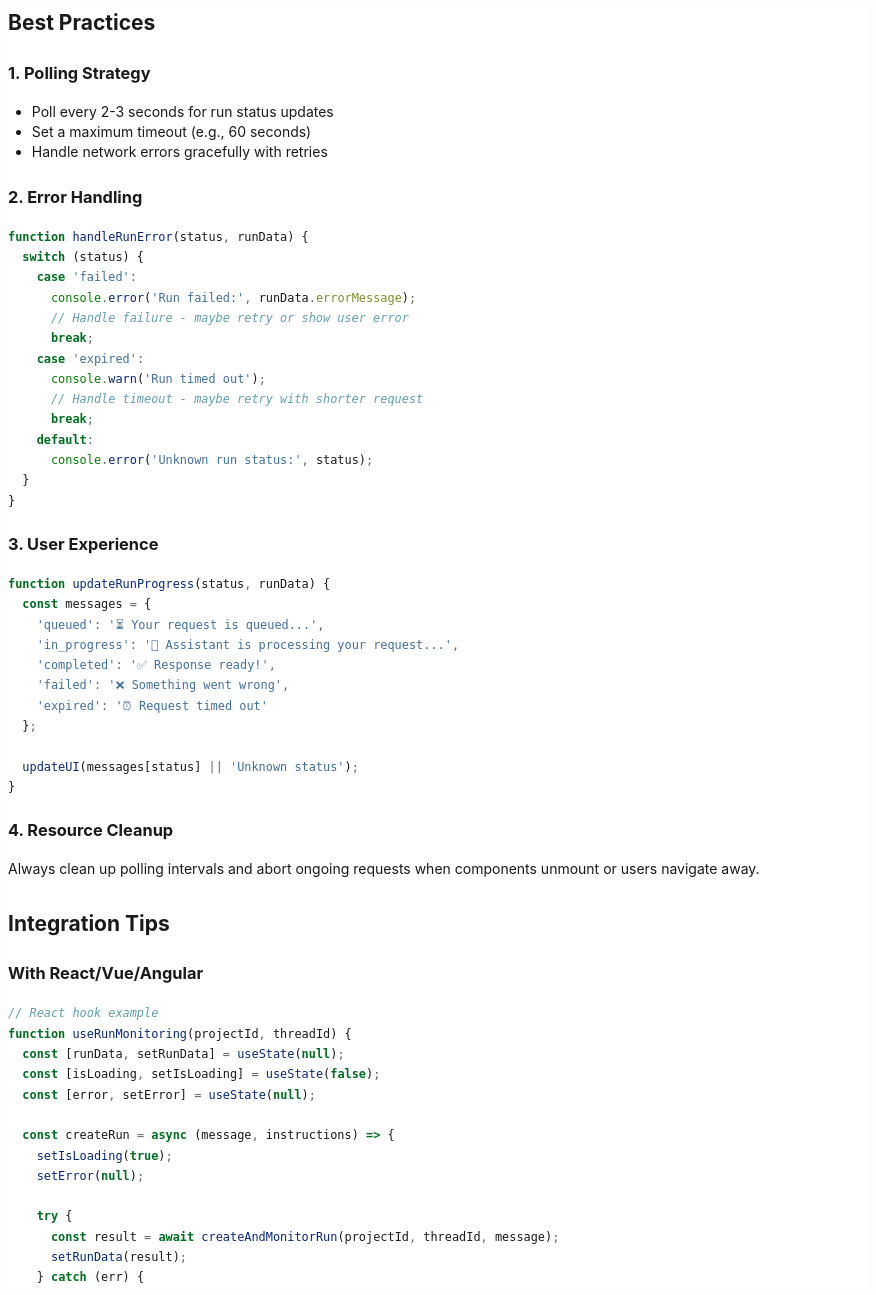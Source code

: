 ## Best Practices

### 1. Polling Strategy
- Poll every 2-3 seconds for run status updates
- Set a maximum timeout (e.g., 60 seconds)
- Handle network errors gracefully with retries

### 2. Error Handling
```javascript
function handleRunError(status, runData) {
  switch (status) {
    case 'failed':
      console.error('Run failed:', runData.errorMessage);
      // Handle failure - maybe retry or show user error
      break;
    case 'expired':
      console.warn('Run timed out');
      // Handle timeout - maybe retry with shorter request
      break;
    default:
      console.error('Unknown run status:', status);
  }
}
```

### 3. User Experience
```javascript
function updateRunProgress(status, runData) {
  const messages = {
    'queued': '⏳ Your request is queued...',
    'in_progress': '🤖 Assistant is processing your request...',
    'completed': '✅ Response ready!',
    'failed': '❌ Something went wrong',
    'expired': '⏰ Request timed out'
  };
  
  updateUI(messages[status] || 'Unknown status');
}
```

### 4. Resource Cleanup
Always clean up polling intervals and abort ongoing requests when components unmount or users navigate away.

## Integration Tips

### With React/Vue/Angular
```javascript
// React hook example
function useRunMonitoring(projectId, threadId) {
  const [runData, setRunData] = useState(null);
  const [isLoading, setIsLoading] = useState(false);
  const [error, setError] = useState(null);

  const createRun = async (message, instructions) => {
    setIsLoading(true);
    setError(null);
    
    try {
      const result = await createAndMonitorRun(projectId, threadId, message);
      setRunData(result);
    } catch (err) {
```